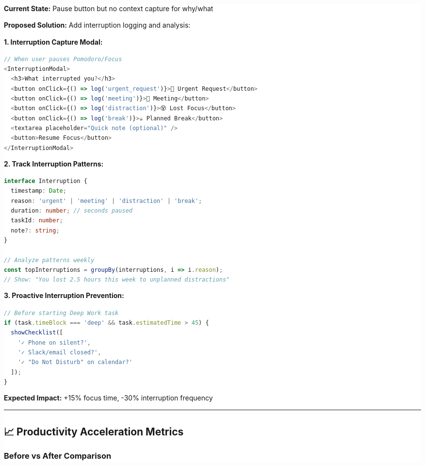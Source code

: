 **Current State:**
Pause button but no context capture for why/what

**Proposed Solution:**
Add interruption logging and analysis:

**1. Interruption Capture Modal:**
```typescript
// When user pauses Pomodoro/Focus
<InterruptionModal>
  <h3>What interrupted you?</h3>
  <button onClick={() => log('urgent_request')}>🚨 Urgent Request</button>
  <button onClick={() => log('meeting')}>📅 Meeting</button>
  <button onClick={() => log('distraction')}>😵 Lost Focus</button>
  <button onClick={() => log('break')}>☕ Planned Break</button>
  <textarea placeholder="Quick note (optional)" />
  <button>Resume Focus</button>
</InterruptionModal>
```

**2. Track Interruption Patterns:**
```typescript
interface Interruption {
  timestamp: Date;
  reason: 'urgent' | 'meeting' | 'distraction' | 'break';
  duration: number; // seconds paused
  taskId: number;
  note?: string;
}

// Analyze patterns weekly
const topInterruptions = groupBy(interruptions, i => i.reason);
// Show: "You lost 2.5 hours this week to unplanned distractions"
```

**3. Proactive Interruption Prevention:**
```typescript
// Before starting Deep Work task
if (task.timeBlock === 'deep' && task.estimatedTime > 45) {
  showChecklist([
    '✓ Phone on silent?',
    '✓ Slack/email closed?',
    '✓ "Do Not Disturb" on calendar?'
  ]);
}
```

**Expected Impact:** +15% focus time, -30% interruption frequency

---

## 📈 Productivity Acceleration Metrics

### Before vs After Comparison
